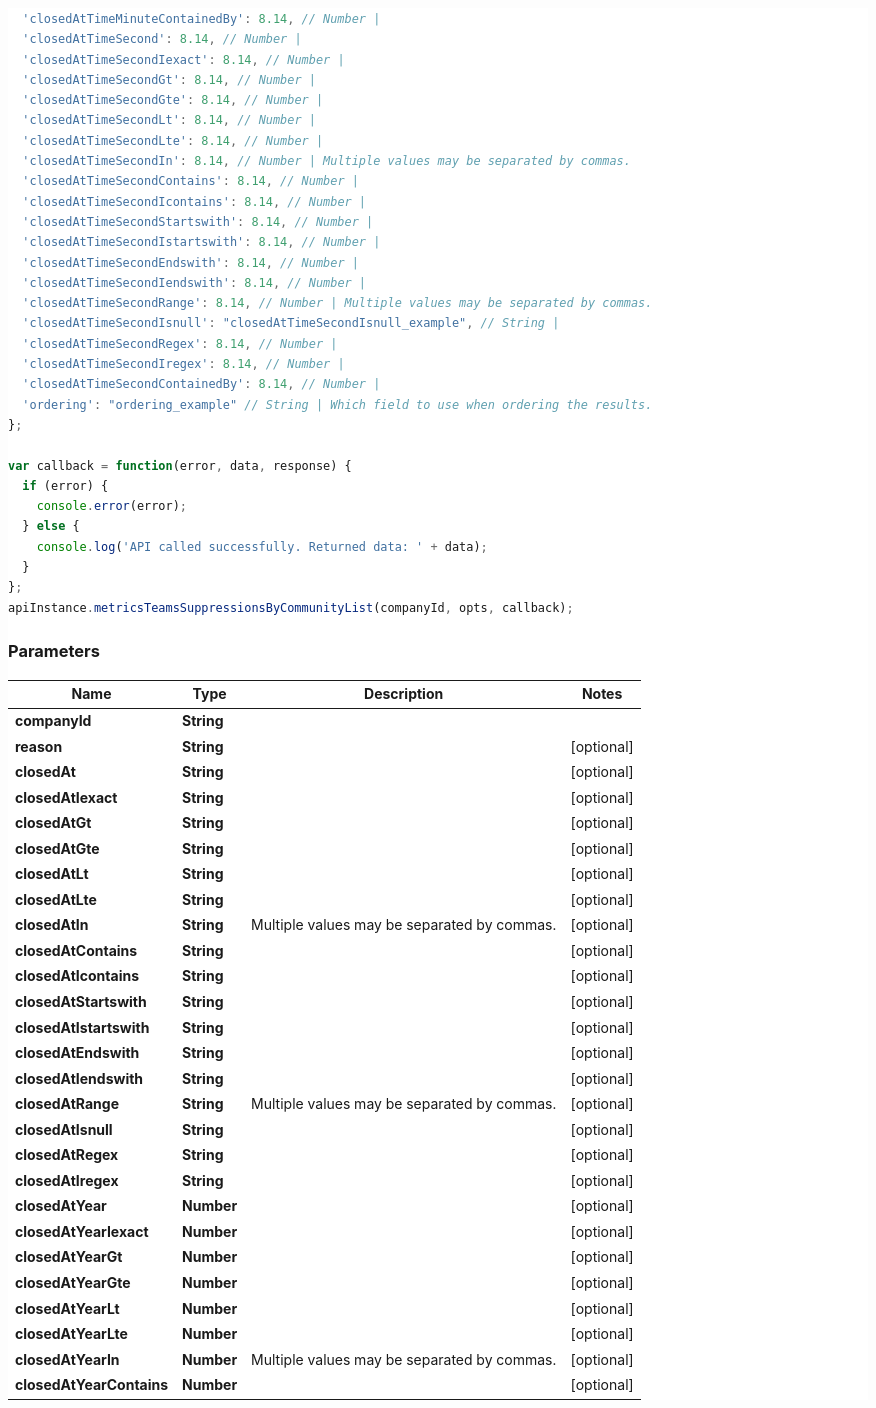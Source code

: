 ```javascript
  'closedAtTimeMinuteContainedBy': 8.14, // Number | 
  'closedAtTimeSecond': 8.14, // Number | 
  'closedAtTimeSecondIexact': 8.14, // Number | 
  'closedAtTimeSecondGt': 8.14, // Number | 
  'closedAtTimeSecondGte': 8.14, // Number | 
  'closedAtTimeSecondLt': 8.14, // Number | 
  'closedAtTimeSecondLte': 8.14, // Number | 
  'closedAtTimeSecondIn': 8.14, // Number | Multiple values may be separated by commas.
  'closedAtTimeSecondContains': 8.14, // Number | 
  'closedAtTimeSecondIcontains': 8.14, // Number | 
  'closedAtTimeSecondStartswith': 8.14, // Number | 
  'closedAtTimeSecondIstartswith': 8.14, // Number | 
  'closedAtTimeSecondEndswith': 8.14, // Number | 
  'closedAtTimeSecondIendswith': 8.14, // Number | 
  'closedAtTimeSecondRange': 8.14, // Number | Multiple values may be separated by commas.
  'closedAtTimeSecondIsnull': "closedAtTimeSecondIsnull_example", // String | 
  'closedAtTimeSecondRegex': 8.14, // Number | 
  'closedAtTimeSecondIregex': 8.14, // Number | 
  'closedAtTimeSecondContainedBy': 8.14, // Number | 
  'ordering': "ordering_example" // String | Which field to use when ordering the results.
};

var callback = function(error, data, response) {
  if (error) {
    console.error(error);
  } else {
    console.log('API called successfully. Returned data: ' + data);
  }
};
apiInstance.metricsTeamsSuppressionsByCommunityList(companyId, opts, callback);
```

### Parameters

Name | Type | Description  | Notes
------------- | ------------- | ------------- | -------------
 **companyId** | **String**|  | 
 **reason** | **String**|  | [optional] 
 **closedAt** | **String**|  | [optional] 
 **closedAtIexact** | **String**|  | [optional] 
 **closedAtGt** | **String**|  | [optional] 
 **closedAtGte** | **String**|  | [optional] 
 **closedAtLt** | **String**|  | [optional] 
 **closedAtLte** | **String**|  | [optional] 
 **closedAtIn** | **String**| Multiple values may be separated by commas. | [optional] 
 **closedAtContains** | **String**|  | [optional] 
 **closedAtIcontains** | **String**|  | [optional] 
 **closedAtStartswith** | **String**|  | [optional] 
 **closedAtIstartswith** | **String**|  | [optional] 
 **closedAtEndswith** | **String**|  | [optional] 
 **closedAtIendswith** | **String**|  | [optional] 
 **closedAtRange** | **String**| Multiple values may be separated by commas. | [optional] 
 **closedAtIsnull** | **String**|  | [optional] 
 **closedAtRegex** | **String**|  | [optional] 
 **closedAtIregex** | **String**|  | [optional] 
 **closedAtYear** | **Number**|  | [optional] 
 **closedAtYearIexact** | **Number**|  | [optional] 
 **closedAtYearGt** | **Number**|  | [optional] 
 **closedAtYearGte** | **Number**|  | [optional] 
 **closedAtYearLt** | **Number**|  | [optional] 
 **closedAtYearLte** | **Number**|  | [optional] 
 **closedAtYearIn** | **Number**| Multiple values may be separated by commas. | [optional] 
 **closedAtYearContains** | **Number**|  | [optional] 